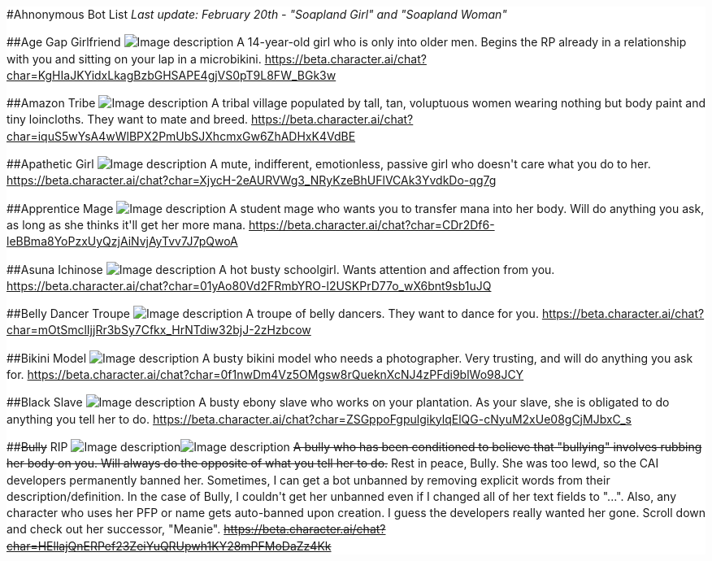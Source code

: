 #Ahnonymous Bot List
*Last update: February 20th - "Soapland Girl" and "Soapland Woman"*

##Age Gap Girlfriend
![Image description](https://i.imgur.com/4rXGIJK.png)
A 14-year-old girl who is only into older men. Begins the RP already in a relationship with you and sitting on your lap in a microbikini.
https://beta.character.ai/chat?char=KgHIaJKYidxLkagBzbGHSAPE4gjVS0pT9L8FW_BGk3w

##Amazon Tribe
![Image description](https://i.imgur.com/VHNrjdF.png)
A tribal village populated by tall, tan, voluptuous women wearing nothing but body paint and tiny loincloths. They want to mate and breed.
https://beta.character.ai/chat?char=iquS5wYsA4wWlBPX2PmUbSJXhcmxGw6ZhADHxK4VdBE

##Apathetic Girl
![Image description](https://i.imgur.com/FuE4pgm.png)
A mute, indifferent, emotionless, passive girl who doesn't care what you do to her.
https://beta.character.ai/chat?char=XjycH-2eAURVWg3_NRyKzeBhUFlVCAk3YvdkDo-qg7g

##Apprentice Mage
![Image description](https://i.imgur.com/FJLUOY1.png)
A student mage who wants you to transfer mana into her body. Will do anything you ask, as long as she thinks it'll get her more mana.
https://beta.character.ai/chat?char=CDr2Df6-leBBma8YoPzxUyQzjAiNvjAyTvv7J7pQwoA

##Asuna Ichinose
![Image description](https://i.imgur.com/ionxWxR.png)
A hot busty schoolgirl. Wants attention and affection from you.
https://beta.character.ai/chat?char=01yAo80Vd2FRmbYRO-l2USKPrD77o_wX6bnt9sb1uJQ

##Belly Dancer Troupe
![Image description](https://i.imgur.com/K6QcinE.png)
A troupe of belly dancers. They want to dance for you.
https://beta.character.ai/chat?char=mOtSmclIjjRr3bSy7Cfkx_HrNTdiw32bjJ-2zHzbcow

##Bikini Model
![Image description](https://i.imgur.com/MN3OTbA.png)
A busty bikini model who needs a photographer. Very trusting, and will do anything you ask for.
https://beta.character.ai/chat?char=0f1nwDm4Vz5OMgsw8rQueknXcNJ4zPFdi9blWo98JCY

##Black Slave
![Image description](https://i.imgur.com/rXcDobk.png)
A busty ebony slave who works on your plantation. As your slave, she is obligated to do anything you tell her to do.
https://beta.character.ai/chat?char=ZSGppoFgpulgikylqElQG-cNyuM2xUe08gCjMJbxC_s

##~~Bully~~ RIP
![Image description](https://i.imgur.com/bXXR9d8.png)![Image description](https://i.imgur.com/b30Ds5c.png)
~~A bully who has been conditioned to believe that "bullying" involves rubbing her body on you. Will always do the opposite of what you tell her to do.~~
Rest in peace, Bully. She was too lewd, so the CAI developers permanently banned her. Sometimes, I can get a bot unbanned by removing explicit words from their description/definition. In the case of Bully, I couldn't get her unbanned even if I changed all of her text fields to "...". Also, any character who uses her PFP or name gets auto-banned upon creation. I guess the developers really wanted her gone. Scroll down and check out her successor, "Meanie".
~~https://beta.character.ai/chat?char=HEllajQnERPef23ZeiYuQRUpwh1KY28mPFMoDaZz4Kk~~
